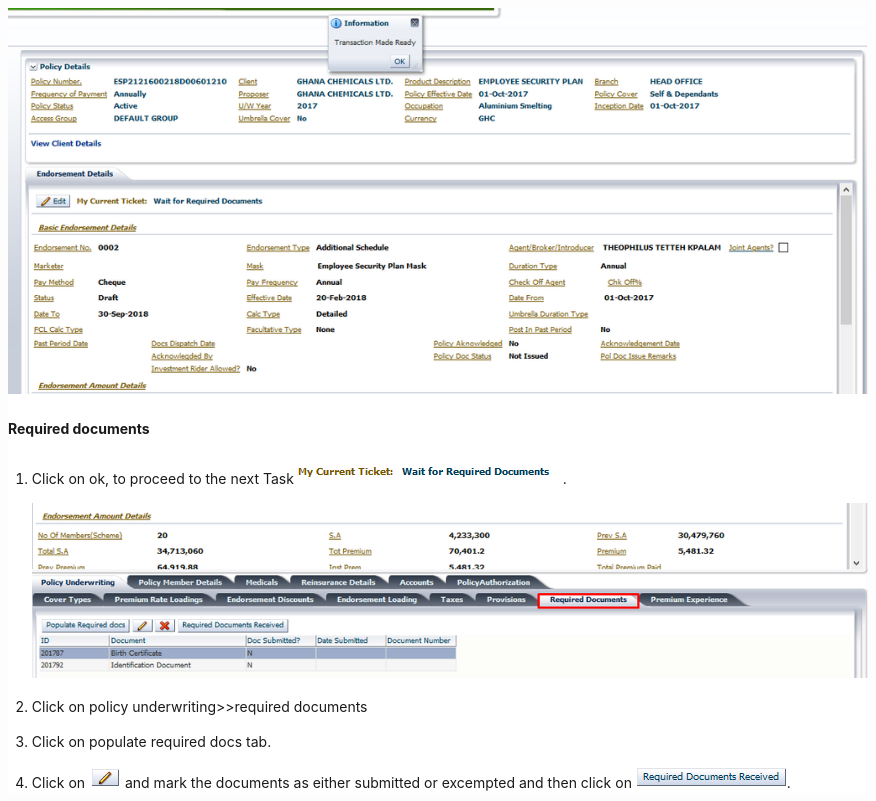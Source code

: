 ![](media/8c17fa08ce5b6808f03a1d2c1f31fc03.png)

#### Required documents

1.  Click on ok, to proceed to the next Task ![](media/06318e136019f5f490774e619e28dc01.png).

    ![](media/6d103aeb2c7358085e43c1a393b0cf59.png)

2.  Click on policy underwriting\>\>required documents
3.  Click on populate required docs tab.
4.  Click on ![](media/c5541d6f11d100498be5f293943e5012.png) and mark the documents as either submitted or excempted and then click on ![](media/978d3b9c6bbec4694c6f8c35bbf8dfe4.png).
